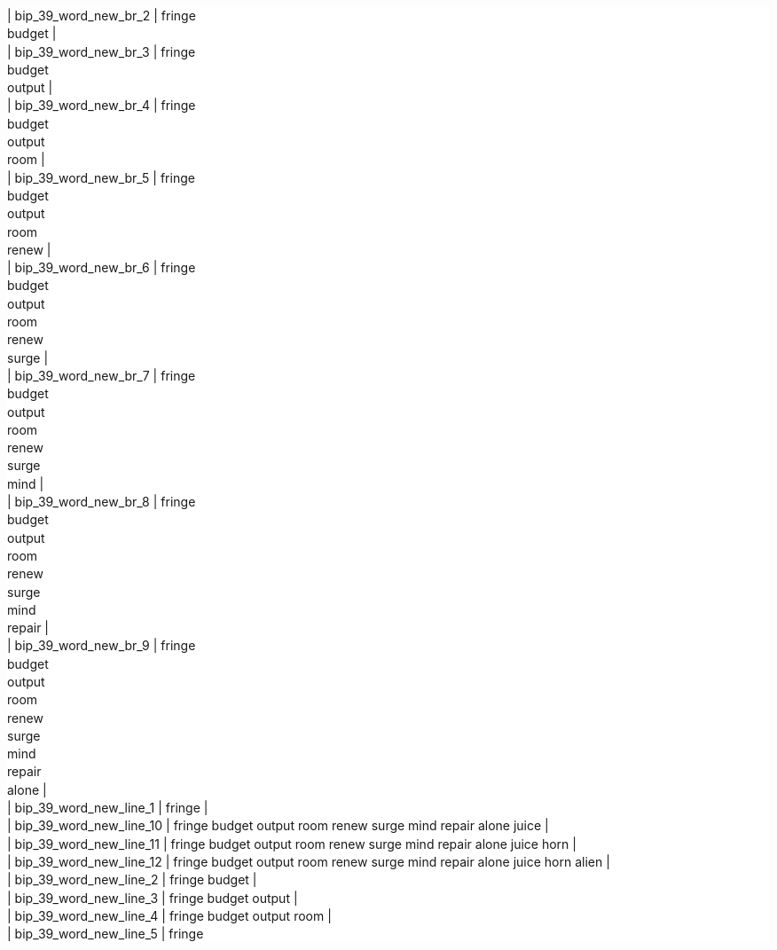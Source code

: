 | bip_39_word_new_br_2 | fringe<br>budget |  
| bip_39_word_new_br_3 | fringe<br>budget<br>output |  
| bip_39_word_new_br_4 | fringe<br>budget<br>output<br>room |  
| bip_39_word_new_br_5 | fringe<br>budget<br>output<br>room<br>renew |  
| bip_39_word_new_br_6 | fringe<br>budget<br>output<br>room<br>renew<br>surge |  
| bip_39_word_new_br_7 | fringe<br>budget<br>output<br>room<br>renew<br>surge<br>mind |  
| bip_39_word_new_br_8 | fringe<br>budget<br>output<br>room<br>renew<br>surge<br>mind<br>repair |  
| bip_39_word_new_br_9 | fringe<br>budget<br>output<br>room<br>renew<br>surge<br>mind<br>repair<br>alone |  
| bip_39_word_new_line_1 | fringe |  
| bip_39_word_new_line_10 | fringe
budget
output
room
renew
surge
mind
repair
alone
juice |  
| bip_39_word_new_line_11 | fringe
budget
output
room
renew
surge
mind
repair
alone
juice
horn |  
| bip_39_word_new_line_12 | fringe
budget
output
room
renew
surge
mind
repair
alone
juice
horn
alien |  
| bip_39_word_new_line_2 | fringe
budget |  
| bip_39_word_new_line_3 | fringe
budget
output |  
| bip_39_word_new_line_4 | fringe
budget
output
room |  
| bip_39_word_new_line_5 | fringe